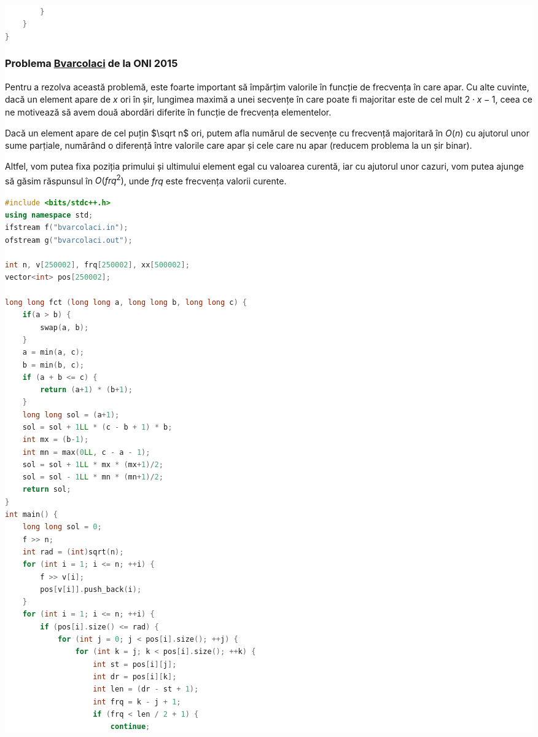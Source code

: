 ```cpp
        }
    }
}
```

### Problema [Bvarcolaci](https://kilonova.ro/problems/171) de la ONI 2015

Pentru a rezolva această problemă, este foarte important să împărțim valorile în funcție de frecvența în care apar. Cu alte cuvinte, dacă un element apare de $x$ ori în șir, lungimea maximă a unei secvențe în care poate fi majoritar este de cel mult $2 \cdot x - 1$, ceea ce ne motivează să avem două abordări diferite în funcție de frecvența elementelor. 

Dacă un element apare de cel puțin $\sqrt n$ ori, putem afla numărul de secvențe cu frecvență majoritară în $O(n)$ cu ajutorul unor sume parțiale, numărând o diferență între valorile care apar și cele care nu apar (reducem problema la un șir binar).

Altfel, vom putea fixa poziția primului și ultimului element egal cu valoarea curentă, iar cu ajutorul unor cazuri, vom putea ajunge să găsim răspunsul în $O(frq^2)$, unde $frq$ este frecvența valorii curente.

```cpp
#include <bits/stdc++.h>
using namespace std;
ifstream f("bvarcolaci.in");
ofstream g("bvarcolaci.out");

int n, v[250002], frq[250002], xx[500002];
vector<int> pos[250002];

long long fct (long long a, long long b, long long c) {
    if(a > b) {
        swap(a, b);
    }
    a = min(a, c);
    b = min(b, c);
    if (a + b <= c) {
        return (a+1) * (b+1);
    }
    long long sol = (a+1);
    sol = sol + 1LL * (c - b + 1) * b;
    int mx = (b-1);
    int mn = max(0LL, c - a - 1);
    sol = sol + 1LL * mx * (mx+1)/2;
    sol = sol - 1LL * mn * (mn+1)/2;
    return sol;
}
int main() {
    long long sol = 0;
    f >> n;
    int rad = (int)sqrt(n);
    for (int i = 1; i <= n; ++i) {
        f >> v[i];
        pos[v[i]].push_back(i);
    }
    for (int i = 1; i <= n; ++i) {
        if (pos[i].size() <= rad) {
            for (int j = 0; j < pos[i].size(); ++j) {
                for (int k = j; k < pos[i].size(); ++k) {
                    int st = pos[i][j];
                    int dr = pos[i][k];
                    int len = (dr - st + 1);
                    int frq = k - j + 1;
                    if (frq < len / 2 + 1) {
                        continue;
```